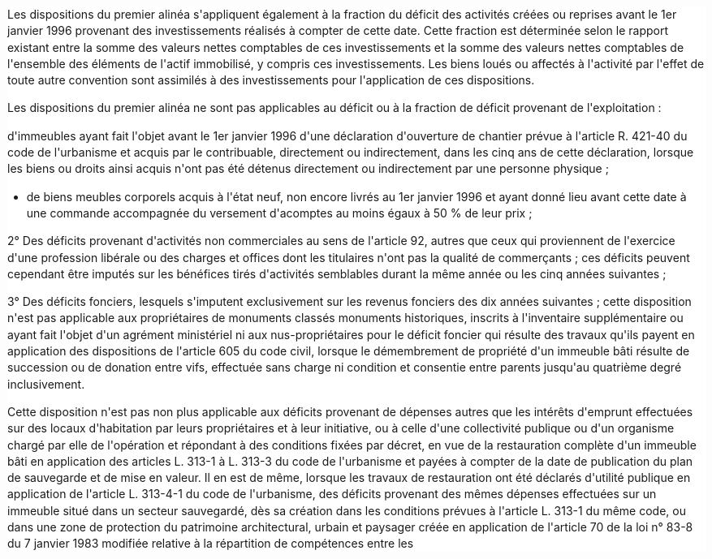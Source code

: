 Les dispositions du premier alinéa s'appliquent également à la fraction du déficit des activités créées ou reprises avant le
1er janvier 1996 provenant des investissements réalisés à compter de cette date. Cette fraction est déterminée selon le
rapport existant entre la somme des valeurs nettes comptables de ces investissements et la somme des valeurs nettes
comptables de l'ensemble des éléments de l'actif immobilisé, y compris ces investissements. Les biens loués ou affectés à
l'activité par l'effet de toute autre convention sont assimilés à des investissements pour l'application de ces dispositions.

Les dispositions du premier alinéa ne sont pas applicables au déficit ou à la fraction de déficit provenant de
l'exploitation :

d'immeubles ayant fait l'objet avant le 1er janvier 1996 d'une déclaration d'ouverture de chantier prévue à l'article R.
421-40 du code de l'urbanisme et acquis par le contribuable, directement ou indirectement, dans les cinq ans de cette
déclaration, lorsque les biens ou droits ainsi acquis n'ont pas été détenus directement ou indirectement par une personne
physique ;

- de biens meubles corporels acquis à l'état neuf, non encore livrés au 1er janvier 1996 et ayant donné lieu avant cette date
à une commande accompagnée du versement d'acomptes au moins égaux à 50 % de leur prix ;

2° Des déficits provenant d'activités non commerciales au sens de l'article 92, autres que ceux qui proviennent de l'exercice
d'une profession libérale ou des charges et offices dont les titulaires n'ont pas la qualité de commerçants ; ces déficits
peuvent cependant être imputés sur les bénéfices tirés d'activités semblables durant la même année ou les cinq années
suivantes ;

3° Des déficits fonciers, lesquels s'imputent exclusivement sur les revenus fonciers des dix années suivantes ; cette
disposition n'est pas applicable aux propriétaires de monuments classés monuments historiques, inscrits à l'inventaire
supplémentaire ou ayant fait l'objet d'un agrément ministériel ni aux nus-propriétaires pour le déficit foncier qui résulte
des travaux qu'ils payent en application des dispositions de l'article 605 du code civil, lorsque le démembrement de
propriété d'un immeuble bâti résulte de succession ou de donation entre vifs, effectuée sans charge ni condition et consentie
entre parents jusqu'au quatrième degré inclusivement.

Cette disposition n'est pas non plus applicable aux déficits provenant de dépenses autres que les intérêts d'emprunt
effectuées sur des locaux d'habitation par leurs propriétaires et à leur initiative, ou à celle d'une collectivité publique
ou d'un organisme chargé par elle de l'opération et répondant à des conditions fixées par décret, en vue de la restauration
complète d'un immeuble bâti en application des articles L. 313-1 à L. 313-3 du code de l'urbanisme et payées à compter de la
date de publication du plan de sauvegarde et de mise en valeur. Il en est de même, lorsque les travaux de restauration ont
été déclarés d'utilité publique en application de l'article L. 313-4-1 du code de l'urbanisme, des déficits provenant des
mêmes dépenses effectuées sur un immeuble situé dans un secteur sauvegardé, dès sa création dans les conditions prévues à
l'article L. 313-1 du même code, ou dans une zone de protection du patrimoine architectural, urbain et paysager créée en
application de l'article 70 de la loi n° 83-8 du 7 janvier 1983 modifiée relative à la répartition de compétences entre les